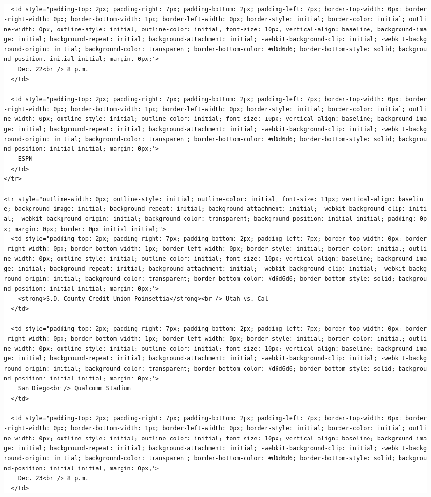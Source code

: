       <td style="padding-top: 2px; padding-right: 7px; padding-bottom: 2px; padding-left: 7px; border-top-width: 0px; border-right-width: 0px; border-bottom-width: 1px; border-left-width: 0px; border-style: initial; border-color: initial; outline-width: 0px; outline-style: initial; outline-color: initial; font-size: 10px; vertical-align: baseline; background-image: initial; background-repeat: initial; background-attachment: initial; -webkit-background-clip: initial; -webkit-background-origin: initial; background-color: transparent; border-bottom-color: #d6d6d6; border-bottom-style: solid; background-position: initial initial; margin: 0px;">
        Dec. 22<br /> 8 p.m.
      </td>

      <td style="padding-top: 2px; padding-right: 7px; padding-bottom: 2px; padding-left: 7px; border-top-width: 0px; border-right-width: 0px; border-bottom-width: 1px; border-left-width: 0px; border-style: initial; border-color: initial; outline-width: 0px; outline-style: initial; outline-color: initial; font-size: 10px; vertical-align: baseline; background-image: initial; background-repeat: initial; background-attachment: initial; -webkit-background-clip: initial; -webkit-background-origin: initial; background-color: transparent; border-bottom-color: #d6d6d6; border-bottom-style: solid; background-position: initial initial; margin: 0px;">
        ESPN
      </td>
    </tr>

    <tr style="outline-width: 0px; outline-style: initial; outline-color: initial; font-size: 11px; vertical-align: baseline; background-image: initial; background-repeat: initial; background-attachment: initial; -webkit-background-clip: initial; -webkit-background-origin: initial; background-color: transparent; background-position: initial initial; padding: 0px; margin: 0px; border: 0px initial initial;">
      <td style="padding-top: 2px; padding-right: 7px; padding-bottom: 2px; padding-left: 7px; border-top-width: 0px; border-right-width: 0px; border-bottom-width: 1px; border-left-width: 0px; border-style: initial; border-color: initial; outline-width: 0px; outline-style: initial; outline-color: initial; font-size: 10px; vertical-align: baseline; background-image: initial; background-repeat: initial; background-attachment: initial; -webkit-background-clip: initial; -webkit-background-origin: initial; background-color: transparent; border-bottom-color: #d6d6d6; border-bottom-style: solid; background-position: initial initial; margin: 0px;">
        <strong>S.D. County Credit Union Poinsettia</strong><br /> Utah vs. Cal
      </td>

      <td style="padding-top: 2px; padding-right: 7px; padding-bottom: 2px; padding-left: 7px; border-top-width: 0px; border-right-width: 0px; border-bottom-width: 1px; border-left-width: 0px; border-style: initial; border-color: initial; outline-width: 0px; outline-style: initial; outline-color: initial; font-size: 10px; vertical-align: baseline; background-image: initial; background-repeat: initial; background-attachment: initial; -webkit-background-clip: initial; -webkit-background-origin: initial; background-color: transparent; border-bottom-color: #d6d6d6; border-bottom-style: solid; background-position: initial initial; margin: 0px;">
        San Diego<br /> Qualcomm Stadium
      </td>

      <td style="padding-top: 2px; padding-right: 7px; padding-bottom: 2px; padding-left: 7px; border-top-width: 0px; border-right-width: 0px; border-bottom-width: 1px; border-left-width: 0px; border-style: initial; border-color: initial; outline-width: 0px; outline-style: initial; outline-color: initial; font-size: 10px; vertical-align: baseline; background-image: initial; background-repeat: initial; background-attachment: initial; -webkit-background-clip: initial; -webkit-background-origin: initial; background-color: transparent; border-bottom-color: #d6d6d6; border-bottom-style: solid; background-position: initial initial; margin: 0px;">
        Dec. 23<br /> 8 p.m.
      </td>
